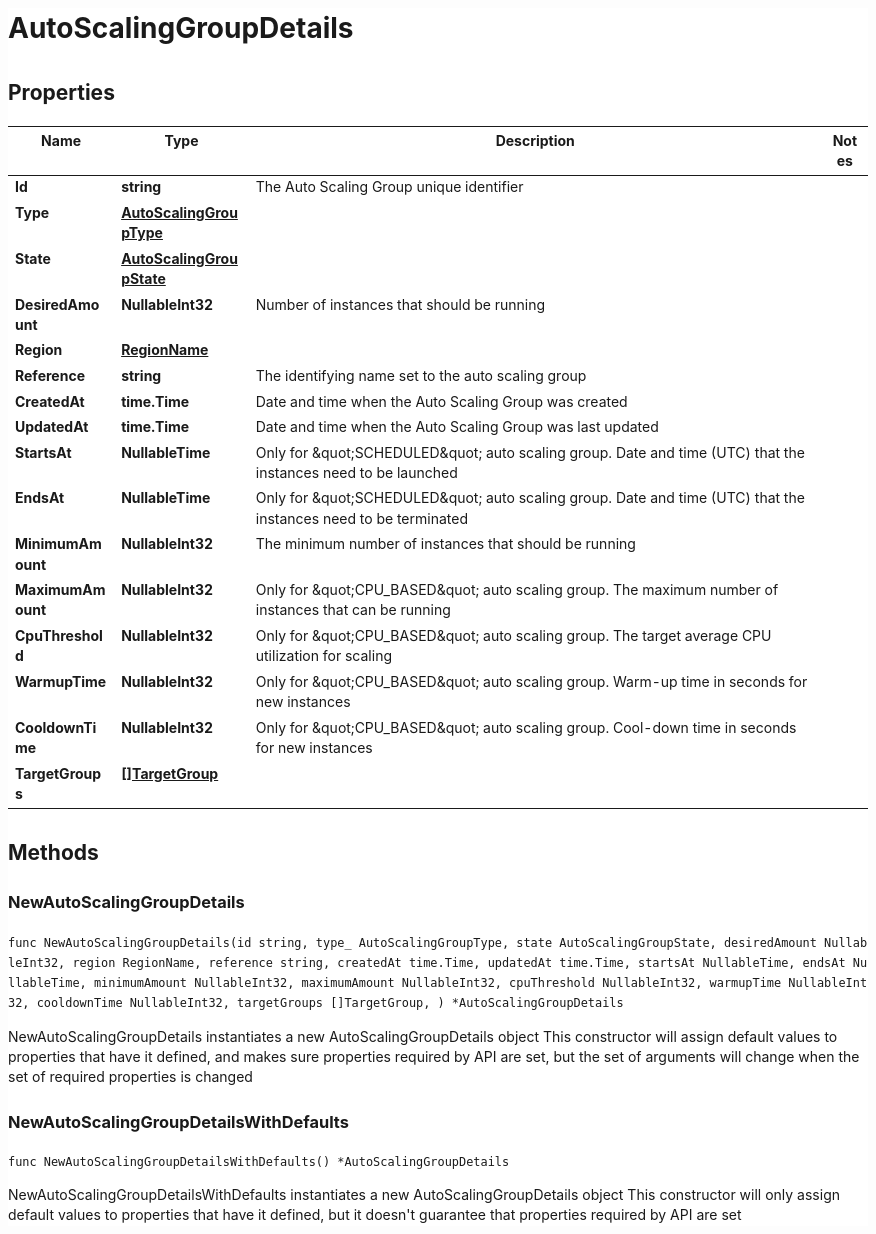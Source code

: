 # AutoScalingGroupDetails

## Properties

Name | Type | Description | Notes
------------ | ------------- | ------------- | -------------
**Id** | **string** | The Auto Scaling Group unique identifier | 
**Type** | [**AutoScalingGroupType**](AutoScalingGroupType.md) |  | 
**State** | [**AutoScalingGroupState**](AutoScalingGroupState.md) |  | 
**DesiredAmount** | **NullableInt32** | Number of instances that should be running | 
**Region** | [**RegionName**](RegionName.md) |  | 
**Reference** | **string** | The identifying name set to the auto scaling group | 
**CreatedAt** | **time.Time** | Date and time when the Auto Scaling Group was created | 
**UpdatedAt** | **time.Time** | Date and time when the Auto Scaling Group was last updated | 
**StartsAt** | **NullableTime** | Only for \&quot;SCHEDULED\&quot; auto scaling group. Date and time (UTC) that the instances need to be launched | 
**EndsAt** | **NullableTime** | Only for \&quot;SCHEDULED\&quot; auto scaling group. Date and time (UTC) that the instances need to be terminated | 
**MinimumAmount** | **NullableInt32** | The minimum number of instances that should be running | 
**MaximumAmount** | **NullableInt32** | Only for \&quot;CPU_BASED\&quot; auto scaling group. The maximum number of instances that can be running | 
**CpuThreshold** | **NullableInt32** | Only for \&quot;CPU_BASED\&quot; auto scaling group. The target average CPU utilization for scaling | 
**WarmupTime** | **NullableInt32** | Only for \&quot;CPU_BASED\&quot; auto scaling group. Warm-up time in seconds for new instances | 
**CooldownTime** | **NullableInt32** | Only for \&quot;CPU_BASED\&quot; auto scaling group. Cool-down time in seconds for new instances | 
**TargetGroups** | [**[]TargetGroup**](TargetGroup.md) |  | 

## Methods

### NewAutoScalingGroupDetails

`func NewAutoScalingGroupDetails(id string, type_ AutoScalingGroupType, state AutoScalingGroupState, desiredAmount NullableInt32, region RegionName, reference string, createdAt time.Time, updatedAt time.Time, startsAt NullableTime, endsAt NullableTime, minimumAmount NullableInt32, maximumAmount NullableInt32, cpuThreshold NullableInt32, warmupTime NullableInt32, cooldownTime NullableInt32, targetGroups []TargetGroup, ) *AutoScalingGroupDetails`

NewAutoScalingGroupDetails instantiates a new AutoScalingGroupDetails object
This constructor will assign default values to properties that have it defined,
and makes sure properties required by API are set, but the set of arguments
will change when the set of required properties is changed

### NewAutoScalingGroupDetailsWithDefaults

`func NewAutoScalingGroupDetailsWithDefaults() *AutoScalingGroupDetails`

NewAutoScalingGroupDetailsWithDefaults instantiates a new AutoScalingGroupDetails object
This constructor will only assign default values to properties that have it defined,
but it doesn't guarantee that properties required by API are set
